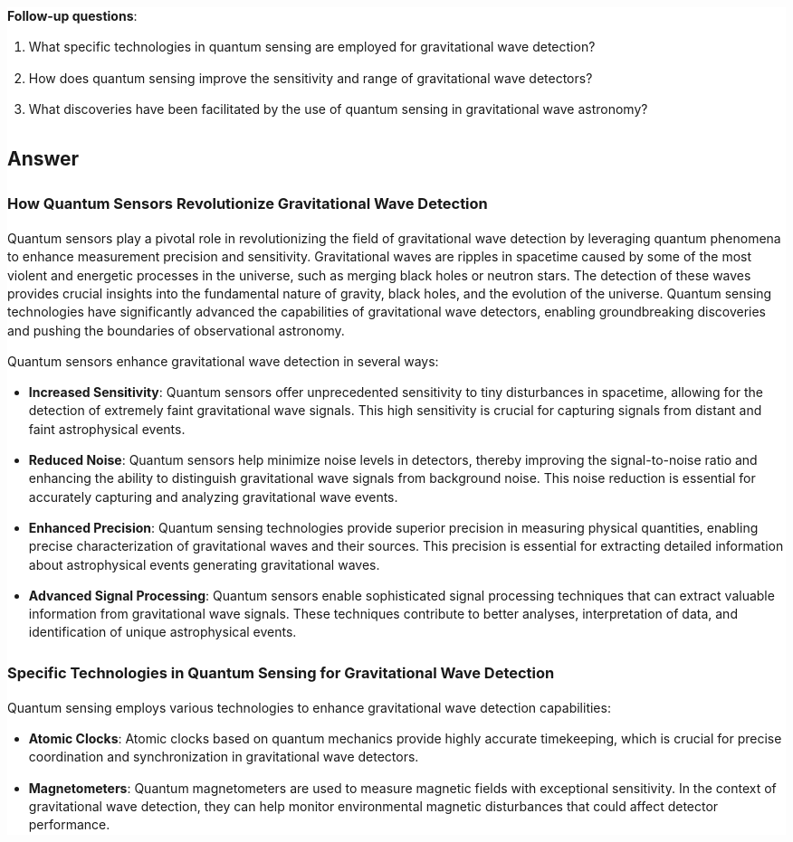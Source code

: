 **Follow-up questions**:

1. What specific technologies in quantum sensing are employed for gravitational wave detection?

2. How does quantum sensing improve the sensitivity and range of gravitational wave detectors?

3. What discoveries have been facilitated by the use of quantum sensing in gravitational wave astronomy?





## Answer

### How Quantum Sensors Revolutionize Gravitational Wave Detection

Quantum sensors play a pivotal role in revolutionizing the field of gravitational wave detection by leveraging quantum phenomena to enhance measurement precision and sensitivity. Gravitational waves are ripples in spacetime caused by some of the most violent and energetic processes in the universe, such as merging black holes or neutron stars. The detection of these waves provides crucial insights into the fundamental nature of gravity, black holes, and the evolution of the universe. Quantum sensing technologies have significantly advanced the capabilities of gravitational wave detectors, enabling groundbreaking discoveries and pushing the boundaries of observational astronomy.

Quantum sensors enhance gravitational wave detection in several ways:

- **Increased Sensitivity**: Quantum sensors offer unprecedented sensitivity to tiny disturbances in spacetime, allowing for the detection of extremely faint gravitational wave signals. This high sensitivity is crucial for capturing signals from distant and faint astrophysical events.

- **Reduced Noise**: Quantum sensors help minimize noise levels in detectors, thereby improving the signal-to-noise ratio and enhancing the ability to distinguish gravitational wave signals from background noise. This noise reduction is essential for accurately capturing and analyzing gravitational wave events.

- **Enhanced Precision**: Quantum sensing technologies provide superior precision in measuring physical quantities, enabling precise characterization of gravitational waves and their sources. This precision is essential for extracting detailed information about astrophysical events generating gravitational waves.

- **Advanced Signal Processing**: Quantum sensors enable sophisticated signal processing techniques that can extract valuable information from gravitational wave signals. These techniques contribute to better analyses, interpretation of data, and identification of unique astrophysical events.

### Specific Technologies in Quantum Sensing for Gravitational Wave Detection

Quantum sensing employs various technologies to enhance gravitational wave detection capabilities:

- **Atomic Clocks**: Atomic clocks based on quantum mechanics provide highly accurate timekeeping, which is crucial for precise coordination and synchronization in gravitational wave detectors.

- **Magnetometers**: Quantum magnetometers are used to measure magnetic fields with exceptional sensitivity. In the context of gravitational wave detection, they can help monitor environmental magnetic disturbances that could affect detector performance.
